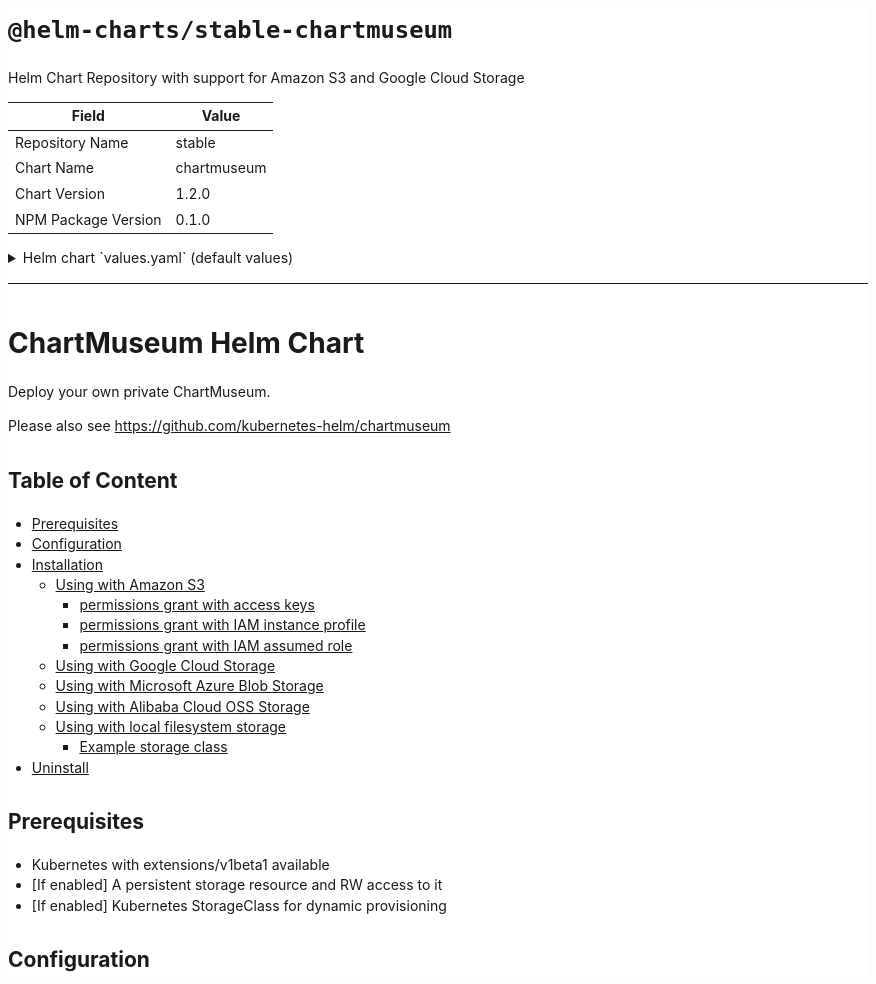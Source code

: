 # `@helm-charts/stable-chartmuseum`

Helm Chart Repository with support for Amazon S3 and Google Cloud Storage

| Field               | Value       |
| ------------------- | ----------- |
| Repository Name     | stable      |
| Chart Name          | chartmuseum |
| Chart Version       | 1.2.0       |
| NPM Package Version | 0.1.0       |

<details><summary>Helm chart `values.yaml` (default values)</summary></details>

---

# ChartMuseum Helm Chart

Deploy your own private ChartMuseum.

Please also see https://github.com/kubernetes-helm/chartmuseum

## Table of Content




- [Prerequisites](#prerequisites)
- [Configuration](#configuration)
- [Installation](#installation)
  - [Using with Amazon S3](#using-with-amazon-s3)
    - [permissions grant with access keys](#permissions-grant-with-access-keys)
    - [permissions grant with IAM instance profile](#permissions-grant-with-iam-instance-profile)
    - [permissions grant with IAM assumed role](#permissions-grant-with-iam-assumed-role)
  - [Using with Google Cloud Storage](#using-with-google-cloud-storage)
  - [Using with Microsoft Azure Blob Storage](#using-with-microsoft-azure-blob-storage)
  - [Using with Alibaba Cloud OSS Storage](#using-with-alibaba-cloud-oss-storage)
  - [Using with local filesystem storage](#using-with-local-filesystem-storage)
    - [Example storage class](#example-storage-class)
- [Uninstall](#uninstall)



## Prerequisites

- Kubernetes with extensions/v1beta1 available
- [If enabled] A persistent storage resource and RW access to it
- [If enabled] Kubernetes StorageClass for dynamic provisioning

## Configuration
